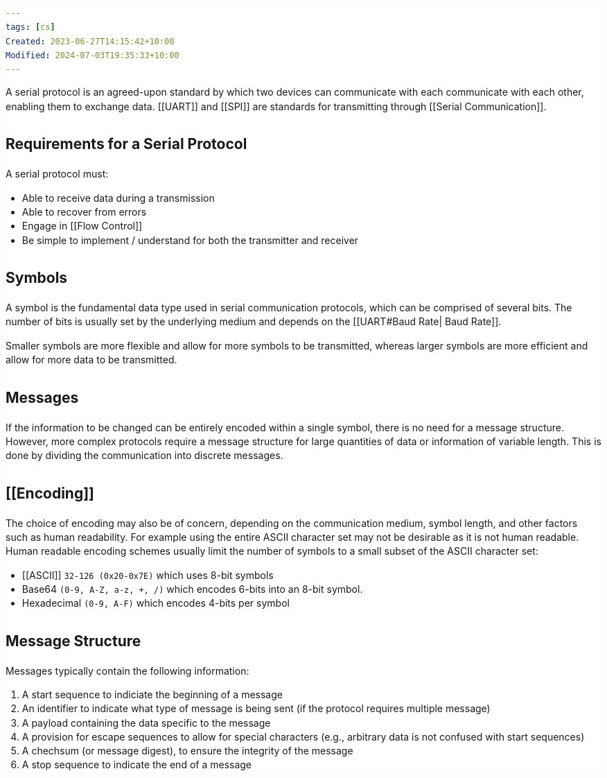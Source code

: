 ```yaml
---
tags: [cs]
Created: 2023-06-27T14:15:42+10:00
Modified: 2024-07-03T19:35:33+10:00
---
```

A serial protocol is an agreed-upon standard by which two devices can communicate with each communicate with each other, enabling them to exchange data. [[UART]] and [[SPI]] are standards for transmitting through [[Serial Communication]].

## Requirements for a Serial Protocol
A serial protocol must:
- Able to receive data during a transmission
- Able to recover from errors
- Engage in [[Flow Control]] 
- Be simple to implement / understand for both the transmitter and receiver

## Symbols
A symbol is the fundamental data type used in serial communication protocols, which can be comprised of several bits. The number of bits is usually set by the underlying medium and depends on the [[UART#Baud Rate| Baud Rate]]. 

Smaller symbols are more flexible and allow for more symbols to be transmitted, whereas larger symbols are more efficient and allow for more data to be transmitted.

## Messages
If the information to be changed can be entirely encoded within a single symbol, there is no need for a message structure. However, more complex protocols require a message structure for large quantities of data or information of variable length. This is done by dividing the communication into discrete messages.

## [[Encoding]]
The choice of encoding may also be of concern, depending on the communication medium, symbol length, and other factors such as human readability. For example using the entire ASCII character set may not be desirable as it is not human readable. Human readable encoding schemes usually limit the number of symbols to a small subset of the ASCII character set:
- [[ASCII]] `32-126 (0x20-0x7E)` which uses 8-bit symbols
- Base64 `(0-9, A-Z, a-z, +, /)` which encodes 6-bits into an 8-bit symbol.
- Hexadecimal `(0-9, A-F)` which encodes 4-bits per symbol

## Message Structure
Messages typically contain the following information:
1. A start sequence to indiciate the beginning of a message
2. An identifier to indicate what type of message is being sent (if the protocol requires multiple message)
3. A payload containing the data specific to the message
4. A provision for escape sequences to allow for special characters (e.g., arbitrary data is not confused with start sequences)
5. A chechsum (or message digest), to ensure the integrity of the message
6. A stop sequence to indicate the end of a message

